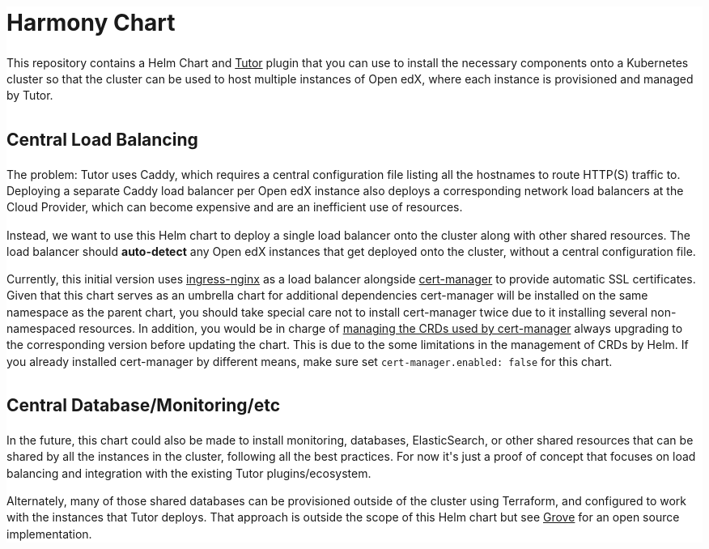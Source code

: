 # Harmony Chart

This repository contains a Helm Chart and [Tutor](https://docs.tutor.overhang.io/) plugin that you can use to install
the necessary components onto a Kubernetes cluster so that the cluster can be used to host multiple instances of Open
edX, where each instance is provisioned and managed by Tutor.

## Central Load Balancing

The problem: Tutor uses Caddy, which requires a central configuration file listing all the hostnames to route HTTP(S)
traffic to. Deploying a separate Caddy load balancer per Open edX instance also deploys a corresponding network load
balancers at the Cloud Provider, which can become expensive and are an inefficient use of resources.

Instead, we want to use this Helm chart to deploy a single load balancer onto the cluster along with other shared
resources. The load balancer should **auto-detect** any Open edX instances that get deployed onto the cluster, without
a central configuration file.

Currently, this initial version uses [ingress-nginx](https://kubernetes.github.io/ingress-nginx/) as a load balancer
alongside [cert-manager](cert-manager.io/) to provide automatic SSL certificates. Given that this chart serves as an
umbrella chart for additional dependencies cert-manager will be installed on the same namespace as the parent chart,
you should take special care not to install cert-manager twice due to it installing several non-namespaced resources.
In addition, you would be in charge of
[managing the CRDs used by cert-manager](https://cert-manager.io/docs/installation/upgrading/#crds-managed-separately)
always upgrading to the corresponding version before updating the chart. This is due to the some limitations
in the management of CRDs by Helm.
If you already installed cert-manager by different means, make sure set `cert-manager.enabled: false` for this chart.

## Central Database/Monitoring/etc

In the future, this chart could also be made to install monitoring, databases, ElasticSearch, or other shared resources
that can be shared by all the instances in the cluster, following all the best practices. For now it's just a proof of
concept that focuses on load balancing and integration with the existing Tutor plugins/ecosystem.

Alternately, many of those shared databases can be provisioned outside of the cluster using Terraform, and configured to
work with the instances that Tutor deploys. That approach is outside the scope of this Helm chart but see
[Grove](https://grove.opencraft.com/) for an open source implementation.
